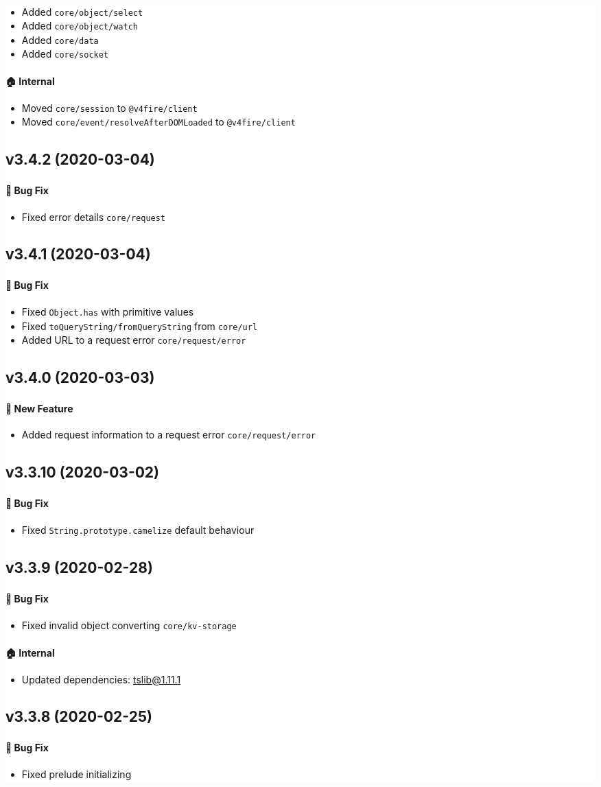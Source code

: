 * Added `core/object/select`
* Added `core/object/watch`
* Added `core/data`
* Added `core/socket`

#### :house: Internal

* Moved `core/session` to `@v4fire/client`
* Moved `core/event/resolveAfterDOMLoaded` to `@v4fire/client`

## v3.4.2 (2020-03-04)

#### :bug: Bug Fix

* Fixed error details `core/request`

## v3.4.1 (2020-03-04)

#### :bug: Bug Fix

* Fixed `Object.has` with primitive values
* Fixed `toQueryString/fromQueryString` from `core/url`
* Added URL to a request error `core/request/error`

## v3.4.0 (2020-03-03)

#### :rocket: New Feature

* Added request information to a request error `core/request/error`

## v3.3.10 (2020-03-02)

#### :bug: Bug Fix

* Fixed `String.prototype.camelize` default behaviour

## v3.3.9 (2020-02-28)

#### :bug: Bug Fix

* Fixed invalid object converting `core/kv-storage`

#### :house: Internal

* Updated dependencies: tslib@1.11.1

## v3.3.8 (2020-02-25)

#### :bug: Bug Fix

* Fixed prelude initializing
